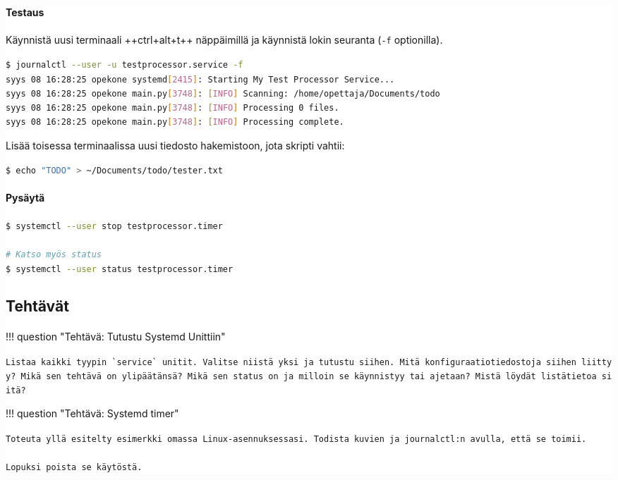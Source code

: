 
#### Testaus

Käynnistä uusi terminaali ++ctrl+alt+t++ näppäimillä ja käynnistä lokin seuranta (`-f` optionilla).

```bash title="Bash"
$ journalctl --user -u testprocessor.service -f
syys 08 16:28:25 opekone systemd[2415]: Starting My Test Processor Service...
syys 08 16:28:25 opekone main.py[3748]: [INFO] Scanning: /home/opettaja/Documents/todo
syys 08 16:28:25 opekone main.py[3748]: [INFO] Processing 0 files.
syys 08 16:28:25 opekone main.py[3748]: [INFO] Processing complete.
```

Lisää toisessa terminaalissa uusi tiedosto hakemistoon, jota skripti vahtii:

```bash title="Bash"
$ echo "TODO" > ~/Documents/todo/tester.txt
```



#### Pysäytä

```bash title="Bash"
$ systemctl --user stop testprocessor.timer

# Katso myös status
$ systemctl --user status testprocessor.timer
```

## Tehtävät

!!! question "Tehtävä: Tutustu Systemd Unittiin"

    Listaa kaikki tyypin `service` unitit. Valitse niistä yksi ja tutustu siihen. Mitä konfiguraatiotiedostoja siihen liittyy? Mikä sen tehtävä on ylipäätänsä? Mikä sen status on ja milloin se käynnistyy tai ajetaan? Mistä löydät listätietoa siitä?

!!! question "Tehtävä: Systemd timer"

    Toteuta yllä esitelty esimerkki omassa Linux-asennuksessasi. Todista kuvien ja journalctl:n avulla, että se toimii.

    Lopuksi poista se käytöstä.